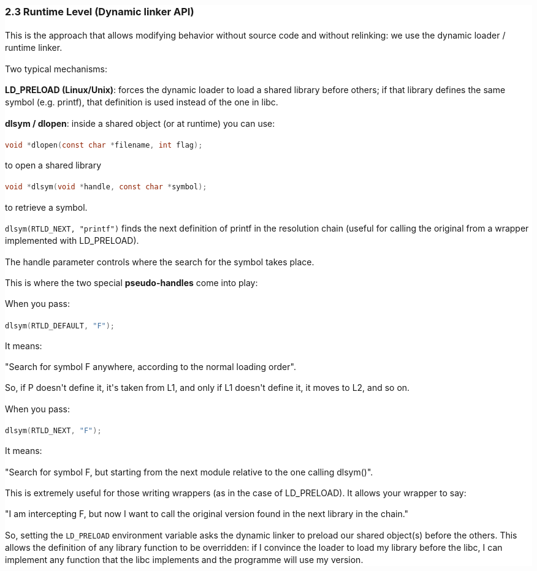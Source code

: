 ### 2.3 Runtime Level (Dynamic linker API)

This is the approach that allows modifying behavior without source code and without relinking: we use the dynamic loader / runtime linker.

Two typical mechanisms:

**LD_PRELOAD (Linux/Unix)**: forces the dynamic loader to load a shared library before others; if that library defines the same symbol (e.g. printf), that definition is used instead of the one in libc.

**dlsym / dlopen**: inside a shared object (or at runtime) you can use:

```c
void *dlopen(const char *filename, int flag);
```
to open a shared library

```c
void *dlsym(void *handle, const char *symbol);
```
to retrieve a symbol.

`dlsym(RTLD_NEXT, "printf")` finds the next definition of printf in the resolution chain (useful for calling the original from a wrapper implemented with LD_PRELOAD).

The handle parameter controls where the search for the symbol takes place.

This is where the two special **pseudo-handles** come into play:

When you pass:

```c
dlsym(RTLD_DEFAULT, "F");
```

It means:

"Search for symbol F anywhere, according to the normal loading order".

So, if P doesn't define it, it's taken from L1, and only if L1 doesn't define it, it moves to L2, and so on.

When you pass:

```c
dlsym(RTLD_NEXT, "F");
```

It means:

"Search for symbol F, but starting from the next module relative to the one calling dlsym()".

This is extremely useful for those writing wrappers (as in the case of LD_PRELOAD).
It allows your wrapper to say:

"I am intercepting F, but now I want to call the original version found in the next library in the chain."

So, setting the `LD_PRELOAD` environment variable asks the dynamic linker to preload our shared object(s) before the others. This allows the definition of any library function to be overridden: if I convince the loader to load my library before the libc, I can implement any function that the libc implements and the programme will use my version.

